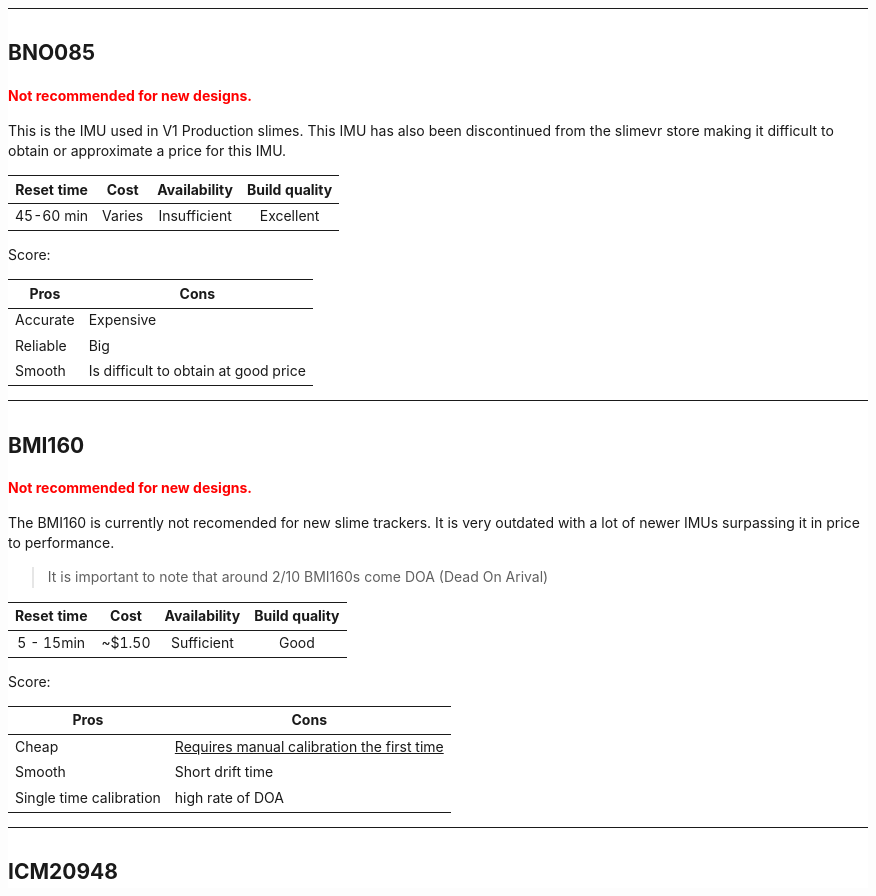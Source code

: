 
---
## BNO085

<b><p style="color: red;">Not recommended for new designs.</p></b>

This is the IMU used in V1 Production slimes.
This IMU has also been discontinued from the slimevr store making it difficult to obtain or approximate a price for this IMU. 


|Reset time | Cost |Availability|Build quality|
|:---------:|:----:|:----------:|:-----------:|
|45-60 min  |Varies|Insufficient|Excellent    |

Score: <i class="fa fa-star"></i><i class="fa fa-star"></i><i class="fa fa-star"></i><i class="fa fa-star-half-o"></i><i class="fa fa-star-o"></i>

|Pros          |Cons                                   |
|--------------|---------------------------------------|
|Accurate      |Expensive                              |
|Reliable      |Big                                    |
|Smooth        |Is difficult to obtain at good price   |

---
## BMI160

<b><p style="color: red;">Not recommended for new designs.</p></b>


The BMI160 is currently not recomended for new slime trackers.
It is very outdated with a lot of newer IMUs surpassing it in price to performance.

> It is important to note that around 2/10 BMI160s come DOA (Dead On Arival)

|Reset time |Cost  |Availability|Build quality|
|:---------:|:----:|:----------:|:-----------:|
|5 - 15min  |~$1.50|Sufficient  |Good         |

Score: <i class="fa fa-star"></i><i class="fa fa-star"></i><i class="fa fa-star-half-o"></i><i class="fa fa-star-o"></i><i class="fa fa-star-o" ></i>

|Pros                   |Cons                                                            |
|-----------------------|----------------------------------------------------------------|
|Cheap                  | [Requires manual calibration the first time](#imu-calibration) |
|Smooth                 | Short drift time                                               |
|Single time calibration| high rate of DOA                                               |

---
## ICM20948
